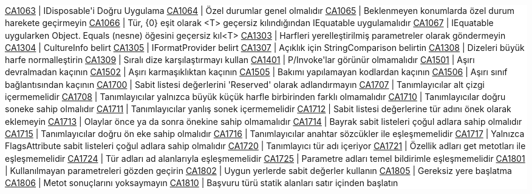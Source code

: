 [CA1063](/dotnet/fundamentals/code-analysis/quality-rules/ca1063) | IDisposable'i Doğru Uygulama
[CA1064](/dotnet/fundamentals/code-analysis/quality-rules/ca1064) | Özel durumlar genel olmalıdır
[CA1065](/dotnet/fundamentals/code-analysis/quality-rules/ca1065) | Beklenmeyen konumlarda özel durum harekete geçirmeyin
[CA1066](/dotnet/fundamentals/code-analysis/quality-rules/ca1066) | Tür, {0} eşit olarak \<T> geçersiz kılındığından IEquatable uygulamalıdır
[CA1067](/dotnet/fundamentals/code-analysis/quality-rules/ca1067) | IEquatable uygularken Object. Equals (nesne) öğesini geçersiz kıl\<T>
[CA1303](/dotnet/fundamentals/code-analysis/quality-rules/ca1303) | Harfleri yerelleştirilmiş parametreler olarak göndermeyin
[CA1304](/dotnet/fundamentals/code-analysis/quality-rules/ca1304) | CultureInfo belirt
[CA1305](/dotnet/fundamentals/code-analysis/quality-rules/ca1305) | IFormatProvider belirt
[CA1307](/dotnet/fundamentals/code-analysis/quality-rules/ca1307) | Açıklık için StringComparison belirtin
[CA1308](/dotnet/fundamentals/code-analysis/quality-rules/ca1308) | Dizeleri büyük harfe normalleştirin
[CA1309](/dotnet/fundamentals/code-analysis/quality-rules/ca1309) | Sıralı dize karşılaştırmayı kullan
[CA1401](/dotnet/fundamentals/code-analysis/quality-rules/ca1401) | P/Invoke'lar görünür olmamalıdır
[CA1501](/dotnet/fundamentals/code-analysis/quality-rules/ca1501) | Aşırı devralmadan kaçının
[CA1502](/dotnet/fundamentals/code-analysis/quality-rules/ca1502) | Aşırı karmaşıklıktan kaçının
[CA1505](/dotnet/fundamentals/code-analysis/quality-rules/ca1505) | Bakımı yapılamayan kodlardan kaçının
[CA1506](/dotnet/fundamentals/code-analysis/quality-rules/ca1506) | Aşırı sınıf bağlantısından kaçının
[CA1700](/dotnet/fundamentals/code-analysis/quality-rules/ca1700) | Sabit listesi değerlerini 'Reserved' olarak adlandırmayın
[CA1707](/dotnet/fundamentals/code-analysis/quality-rules/ca1707) | Tanımlayıcılar alt çizgi içermemelidir
[CA1708](/dotnet/fundamentals/code-analysis/quality-rules/ca1708) | Tanımlayıcılar yalnızca büyük küçük harfle birbirinden farklı olmamalıdır
[CA1710](/dotnet/fundamentals/code-analysis/quality-rules/ca1710) | Tanımlayıcılar doğru soneke sahip olmalıdır
[CA1711](/dotnet/fundamentals/code-analysis/quality-rules/ca1711) | Tanımlayıcılar yanlış sonek içermemelidir
[CA1712](/dotnet/fundamentals/code-analysis/quality-rules/ca1712) | Sabit listesi değerlerine tür adını önek olarak eklemeyin
[CA1713](/dotnet/fundamentals/code-analysis/quality-rules/ca1713) | Olaylar önce ya da sonra önekine sahip olmamalıdır
[CA1714](/dotnet/fundamentals/code-analysis/quality-rules/ca1714) | Bayrak sabit listeleri çoğul adlara sahip olmalıdır
[CA1715](/dotnet/fundamentals/code-analysis/quality-rules/ca1715) | Tanımlayıcılar doğru ön eke sahip olmalıdır
[CA1716](/dotnet/fundamentals/code-analysis/quality-rules/ca1716) | Tanımlayıcılar anahtar sözcükler ile eşleşmemelidir
[CA1717](/dotnet/fundamentals/code-analysis/quality-rules/ca1717) | Yalnızca FlagsAttribute sabit listeleri çoğul adlara sahip olmalıdır
[CA1720](/dotnet/fundamentals/code-analysis/quality-rules/ca1720) | Tanımlayıcı tür adı içeriyor
[CA1721](/dotnet/fundamentals/code-analysis/quality-rules/ca1721) | Özellik adları get metotları ile eşleşmemelidir
[CA1724](/dotnet/fundamentals/code-analysis/quality-rules/ca1724) | Tür adları ad alanlarıyla eşleşmemelidir
[CA1725](/dotnet/fundamentals/code-analysis/quality-rules/ca1725) | Parametre adları temel bildirimle eşleşmemelidir
[CA1801](/dotnet/fundamentals/code-analysis/quality-rules/ca1801) | Kullanılmayan parametreleri gözden geçirin
[CA1802](/dotnet/fundamentals/code-analysis/quality-rules/ca1802) | Uygun yerlerde sabit değerler kullanın
[CA1805](/dotnet/fundamentals/code-analysis/quality-rules/ca1805) | Gereksiz yere başlatma
[CA1806](/dotnet/fundamentals/code-analysis/quality-rules/ca1806) | Metot sonuçlarını yoksaymayın
[CA1810](/dotnet/fundamentals/code-analysis/quality-rules/ca1810) | Başvuru türü statik alanları satır içinden başlatın